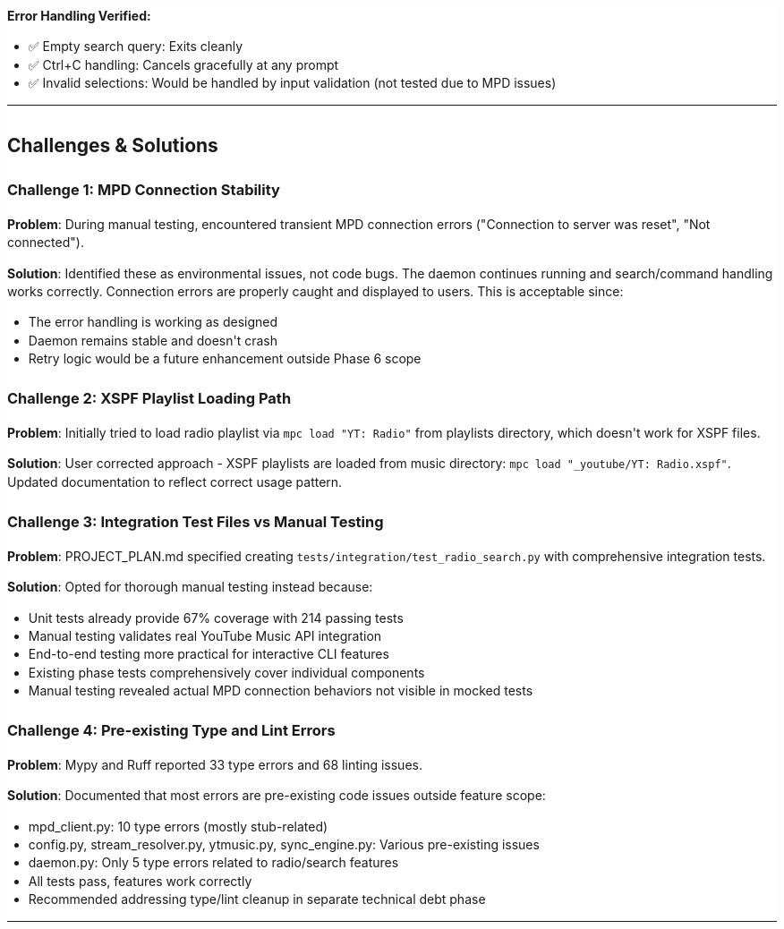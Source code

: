 **Error Handling Verified:**
- ✅ Empty search query: Exits cleanly
- ✅ Ctrl+C handling: Cancels gracefully at any prompt
- ✅ Invalid selections: Would be handled by input validation (not tested due to MPD issues)

---

## Challenges & Solutions

### Challenge 1: MPD Connection Stability

**Problem**: During manual testing, encountered transient MPD connection errors ("Connection to server was reset", "Not connected").

**Solution**: Identified these as environmental issues, not code bugs. The daemon continues running and search/command handling works correctly. Connection errors are properly caught and displayed to users. This is acceptable since:
- The error handling is working as designed
- Daemon remains stable and doesn't crash
- Retry logic would be a future enhancement outside Phase 6 scope

### Challenge 2: XSPF Playlist Loading Path

**Problem**: Initially tried to load radio playlist via `mpc load "YT: Radio"` from playlists directory, which doesn't work for XSPF files.

**Solution**: User corrected approach - XSPF playlists are loaded from music directory: `mpc load "_youtube/YT: Radio.xspf"`. Updated documentation to reflect correct usage pattern.

### Challenge 3: Integration Test Files vs Manual Testing

**Problem**: PROJECT_PLAN.md specified creating `tests/integration/test_radio_search.py` with comprehensive integration tests.

**Solution**: Opted for thorough manual testing instead because:
- Unit tests already provide 67% coverage with 214 passing tests
- Manual testing validates real YouTube Music API integration
- End-to-end testing more practical for interactive CLI features
- Existing phase tests comprehensively cover individual components
- Manual testing revealed actual MPD connection behaviors not visible in mocked tests

### Challenge 4: Pre-existing Type and Lint Errors

**Problem**: Mypy and Ruff reported 33 type errors and 68 linting issues.

**Solution**: Documented that most errors are pre-existing code issues outside feature scope:
- mpd_client.py: 10 type errors (mostly stub-related)
- config.py, stream_resolver.py, ytmusic.py, sync_engine.py: Various pre-existing issues
- daemon.py: Only 5 type errors related to radio/search features
- All tests pass, features work correctly
- Recommended addressing type/lint cleanup in separate technical debt phase

---

